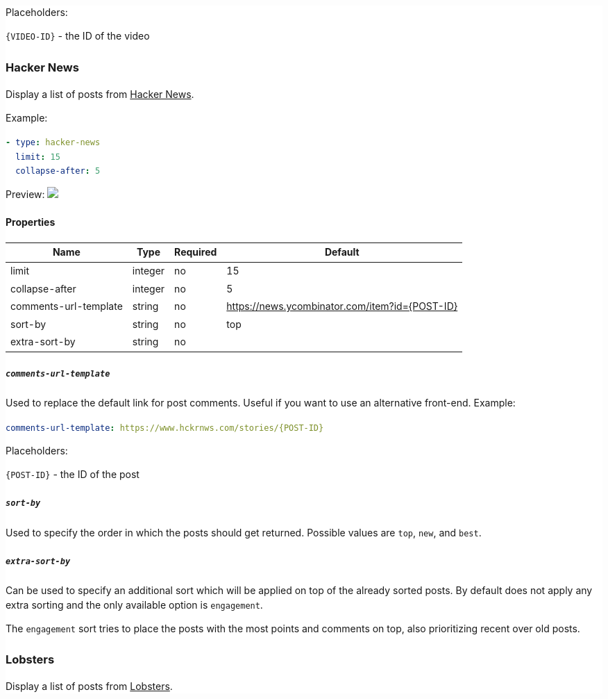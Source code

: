 Placeholders:

`{VIDEO-ID}` - the ID of the video

### Hacker News
Display a list of posts from [Hacker News](https://news.ycombinator.com/).

Example:

```yaml
- type: hacker-news
  limit: 15
  collapse-after: 5
```

Preview:
![](images/hacker-news-widget-preview.png)

#### Properties
| Name | Type | Required | Default |
| ---- | ---- | -------- | ------- |
| limit | integer | no | 15 |
| collapse-after | integer | no | 5 |
| comments-url-template | string | no | https://news.ycombinator.com/item?id={POST-ID} |
| sort-by | string | no | top |
| extra-sort-by | string | no | |

##### `comments-url-template`
Used to replace the default link for post comments. Useful if you want to use an alternative front-end. Example:

```yaml
comments-url-template: https://www.hckrnws.com/stories/{POST-ID}
```

Placeholders:

`{POST-ID}` - the ID of the post

##### `sort-by`
Used to specify the order in which the posts should get returned. Possible values are `top`, `new`, and `best`.

##### `extra-sort-by`
Can be used to specify an additional sort which will be applied on top of the already sorted posts. By default does not apply any extra sorting and the only available option is `engagement`.

The `engagement` sort tries to place the posts with the most points and comments on top, also prioritizing recent over old posts.

### Lobsters
Display a list of posts from [Lobsters](https://lobste.rs).
